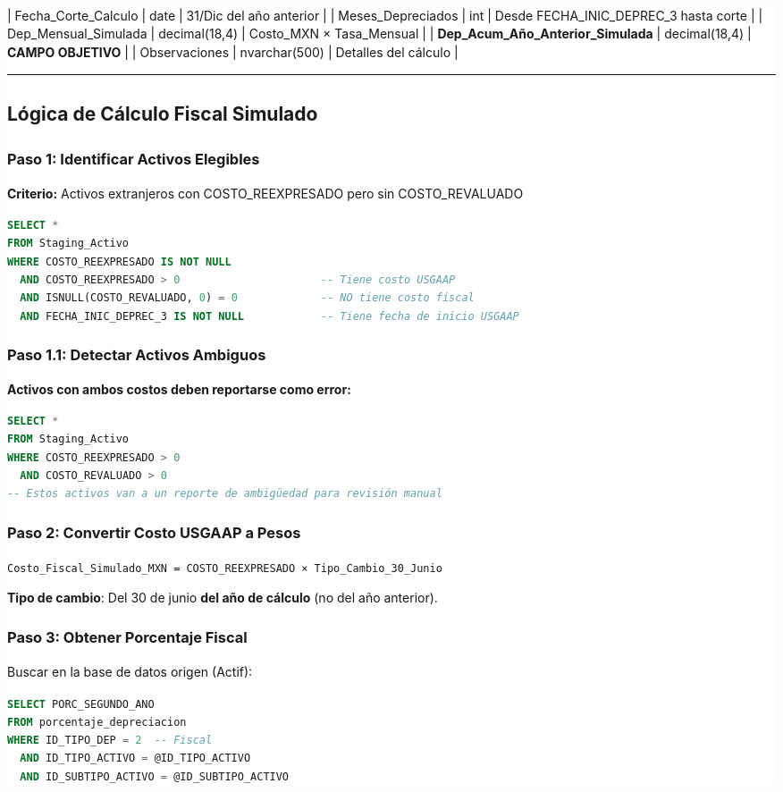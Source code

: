 | Fecha_Corte_Calculo | date | 31/Dic del año anterior |
| Meses_Depreciados | int | Desde FECHA_INIC_DEPREC_3 hasta corte |
| Dep_Mensual_Simulada | decimal(18,4) | Costo_MXN × Tasa_Mensual |
| **Dep_Acum_Año_Anterior_Simulada** | decimal(18,4) | **CAMPO OBJETIVO** |
| Observaciones | nvarchar(500) | Detalles del cálculo |

---

## Lógica de Cálculo Fiscal Simulado

### Paso 1: Identificar Activos Elegibles

**Criterio:** Activos extranjeros con COSTO_REEXPRESADO pero sin COSTO_REVALUADO

```sql
SELECT *
FROM Staging_Activo
WHERE COSTO_REEXPRESADO IS NOT NULL
  AND COSTO_REEXPRESADO > 0                      -- Tiene costo USGAAP
  AND ISNULL(COSTO_REVALUADO, 0) = 0             -- NO tiene costo fiscal
  AND FECHA_INIC_DEPREC_3 IS NOT NULL            -- Tiene fecha de inicio USGAAP
```

### Paso 1.1: Detectar Activos Ambiguos

**Activos con ambos costos deben reportarse como error:**

```sql
SELECT *
FROM Staging_Activo
WHERE COSTO_REEXPRESADO > 0
  AND COSTO_REVALUADO > 0
-- Estos activos van a un reporte de ambigüedad para revisión manual
```

### Paso 2: Convertir Costo USGAAP a Pesos

```
Costo_Fiscal_Simulado_MXN = COSTO_REEXPRESADO × Tipo_Cambio_30_Junio
```

**Tipo de cambio**: Del 30 de junio **del año de cálculo** (no del año anterior).

### Paso 3: Obtener Porcentaje Fiscal

Buscar en la base de datos origen (Actif):

```sql
SELECT PORC_SEGUNDO_ANO
FROM porcentaje_depreciacion
WHERE ID_TIPO_DEP = 2  -- Fiscal
  AND ID_TIPO_ACTIVO = @ID_TIPO_ACTIVO
  AND ID_SUBTIPO_ACTIVO = @ID_SUBTIPO_ACTIVO
```
